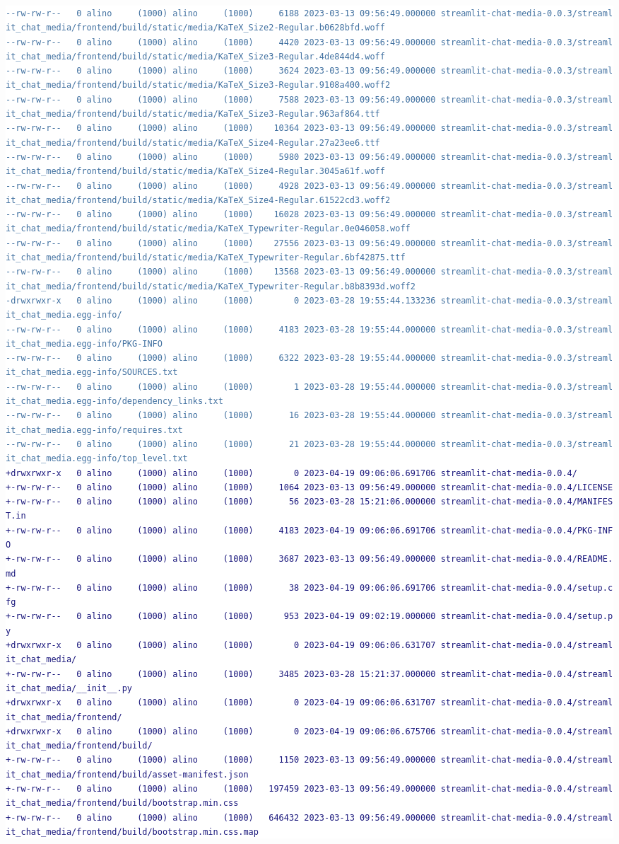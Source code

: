 ```diff
--rw-rw-r--   0 alino     (1000) alino     (1000)     6188 2023-03-13 09:56:49.000000 streamlit-chat-media-0.0.3/streamlit_chat_media/frontend/build/static/media/KaTeX_Size2-Regular.b0628bfd.woff
--rw-rw-r--   0 alino     (1000) alino     (1000)     4420 2023-03-13 09:56:49.000000 streamlit-chat-media-0.0.3/streamlit_chat_media/frontend/build/static/media/KaTeX_Size3-Regular.4de844d4.woff
--rw-rw-r--   0 alino     (1000) alino     (1000)     3624 2023-03-13 09:56:49.000000 streamlit-chat-media-0.0.3/streamlit_chat_media/frontend/build/static/media/KaTeX_Size3-Regular.9108a400.woff2
--rw-rw-r--   0 alino     (1000) alino     (1000)     7588 2023-03-13 09:56:49.000000 streamlit-chat-media-0.0.3/streamlit_chat_media/frontend/build/static/media/KaTeX_Size3-Regular.963af864.ttf
--rw-rw-r--   0 alino     (1000) alino     (1000)    10364 2023-03-13 09:56:49.000000 streamlit-chat-media-0.0.3/streamlit_chat_media/frontend/build/static/media/KaTeX_Size4-Regular.27a23ee6.ttf
--rw-rw-r--   0 alino     (1000) alino     (1000)     5980 2023-03-13 09:56:49.000000 streamlit-chat-media-0.0.3/streamlit_chat_media/frontend/build/static/media/KaTeX_Size4-Regular.3045a61f.woff
--rw-rw-r--   0 alino     (1000) alino     (1000)     4928 2023-03-13 09:56:49.000000 streamlit-chat-media-0.0.3/streamlit_chat_media/frontend/build/static/media/KaTeX_Size4-Regular.61522cd3.woff2
--rw-rw-r--   0 alino     (1000) alino     (1000)    16028 2023-03-13 09:56:49.000000 streamlit-chat-media-0.0.3/streamlit_chat_media/frontend/build/static/media/KaTeX_Typewriter-Regular.0e046058.woff
--rw-rw-r--   0 alino     (1000) alino     (1000)    27556 2023-03-13 09:56:49.000000 streamlit-chat-media-0.0.3/streamlit_chat_media/frontend/build/static/media/KaTeX_Typewriter-Regular.6bf42875.ttf
--rw-rw-r--   0 alino     (1000) alino     (1000)    13568 2023-03-13 09:56:49.000000 streamlit-chat-media-0.0.3/streamlit_chat_media/frontend/build/static/media/KaTeX_Typewriter-Regular.b8b8393d.woff2
-drwxrwxr-x   0 alino     (1000) alino     (1000)        0 2023-03-28 19:55:44.133236 streamlit-chat-media-0.0.3/streamlit_chat_media.egg-info/
--rw-rw-r--   0 alino     (1000) alino     (1000)     4183 2023-03-28 19:55:44.000000 streamlit-chat-media-0.0.3/streamlit_chat_media.egg-info/PKG-INFO
--rw-rw-r--   0 alino     (1000) alino     (1000)     6322 2023-03-28 19:55:44.000000 streamlit-chat-media-0.0.3/streamlit_chat_media.egg-info/SOURCES.txt
--rw-rw-r--   0 alino     (1000) alino     (1000)        1 2023-03-28 19:55:44.000000 streamlit-chat-media-0.0.3/streamlit_chat_media.egg-info/dependency_links.txt
--rw-rw-r--   0 alino     (1000) alino     (1000)       16 2023-03-28 19:55:44.000000 streamlit-chat-media-0.0.3/streamlit_chat_media.egg-info/requires.txt
--rw-rw-r--   0 alino     (1000) alino     (1000)       21 2023-03-28 19:55:44.000000 streamlit-chat-media-0.0.3/streamlit_chat_media.egg-info/top_level.txt
+drwxrwxr-x   0 alino     (1000) alino     (1000)        0 2023-04-19 09:06:06.691706 streamlit-chat-media-0.0.4/
+-rw-rw-r--   0 alino     (1000) alino     (1000)     1064 2023-03-13 09:56:49.000000 streamlit-chat-media-0.0.4/LICENSE
+-rw-rw-r--   0 alino     (1000) alino     (1000)       56 2023-03-28 15:21:06.000000 streamlit-chat-media-0.0.4/MANIFEST.in
+-rw-rw-r--   0 alino     (1000) alino     (1000)     4183 2023-04-19 09:06:06.691706 streamlit-chat-media-0.0.4/PKG-INFO
+-rw-rw-r--   0 alino     (1000) alino     (1000)     3687 2023-03-13 09:56:49.000000 streamlit-chat-media-0.0.4/README.md
+-rw-rw-r--   0 alino     (1000) alino     (1000)       38 2023-04-19 09:06:06.691706 streamlit-chat-media-0.0.4/setup.cfg
+-rw-rw-r--   0 alino     (1000) alino     (1000)      953 2023-04-19 09:02:19.000000 streamlit-chat-media-0.0.4/setup.py
+drwxrwxr-x   0 alino     (1000) alino     (1000)        0 2023-04-19 09:06:06.631707 streamlit-chat-media-0.0.4/streamlit_chat_media/
+-rw-rw-r--   0 alino     (1000) alino     (1000)     3485 2023-03-28 15:21:37.000000 streamlit-chat-media-0.0.4/streamlit_chat_media/__init__.py
+drwxrwxr-x   0 alino     (1000) alino     (1000)        0 2023-04-19 09:06:06.631707 streamlit-chat-media-0.0.4/streamlit_chat_media/frontend/
+drwxrwxr-x   0 alino     (1000) alino     (1000)        0 2023-04-19 09:06:06.675706 streamlit-chat-media-0.0.4/streamlit_chat_media/frontend/build/
+-rw-rw-r--   0 alino     (1000) alino     (1000)     1150 2023-03-13 09:56:49.000000 streamlit-chat-media-0.0.4/streamlit_chat_media/frontend/build/asset-manifest.json
+-rw-rw-r--   0 alino     (1000) alino     (1000)   197459 2023-03-13 09:56:49.000000 streamlit-chat-media-0.0.4/streamlit_chat_media/frontend/build/bootstrap.min.css
+-rw-rw-r--   0 alino     (1000) alino     (1000)   646432 2023-03-13 09:56:49.000000 streamlit-chat-media-0.0.4/streamlit_chat_media/frontend/build/bootstrap.min.css.map
```